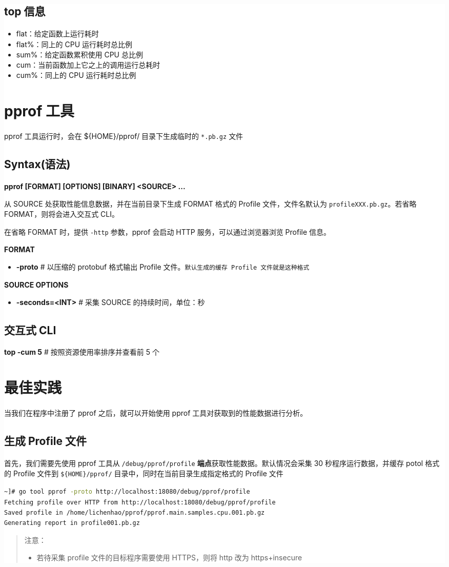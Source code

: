 ## top 信息

- flat：给定函数上运行耗时
- flat%：同上的 CPU 运行耗时总比例
- sum%：给定函数累积使用 CPU 总比例
- cum：当前函数加上它之上的调用运行总耗时
- cum%：同上的 CPU 运行耗时总比例

# pprof 工具

pprof 工具运行时，会在 ${HOME}/pprof/ 目录下生成临时的 `*.pb.gz` 文件

## Syntax(语法)

**pprof \[FORMAT] \[OPTIONS] \[BINARY] \<SOURCE> ...**

从 SOURCE 处获取性能信息数据，并在当前目录下生成 FORMAT 格式的 Profile 文件，文件名默认为 `profileXXX.pb.gz`。若省略 FORMAT，则将会进入交互式 CLI。

在省略 FORMAT 时，提供 `-http` 参数，pprof 会启动 HTTP 服务，可以通过浏览器浏览 Profile 信息。

**FORMAT**

- **-proto** # 以压缩的 protobuf 格式输出 Profile 文件。`默认生成的缓存 Profile 文件就是这种格式`

**SOURCE OPTIONS**

- **-seconds=\<INT>** # 采集 SOURCE 的持续时间，单位：秒

## 交互式 CLI

**top -cum 5** # 按照资源使用率排序并查看前 5 个

# 最佳实践

当我们在程序中注册了 pprof 之后，就可以开始使用 pprof 工具对获取到的性能数据进行分析。

## 生成 Profile 文件

首先，我们需要先使用 pprof 工具从 `/debug/pprof/profile` **端点**获取性能数据。默认情况会采集 30 秒程序运行数据，并缓存 potol 格式的 Profile 文件到 `${HOME}/pprof/` 目录中，同时在当前目录生成指定格式的 Profile 文件

```bash
~]# go tool pprof -proto http://localhost:18080/debug/pprof/profile
Fetching profile over HTTP from http://localhost:18080/debug/pprof/profile
Saved profile in /home/lichenhao/pprof/pprof.main.samples.cpu.001.pb.gz
Generating report in profile001.pb.gz
```

> 注意：
>
> - 若待采集 profile 文件的目标程序需要使用 HTTPS，则将 http 改为 https+insecure
